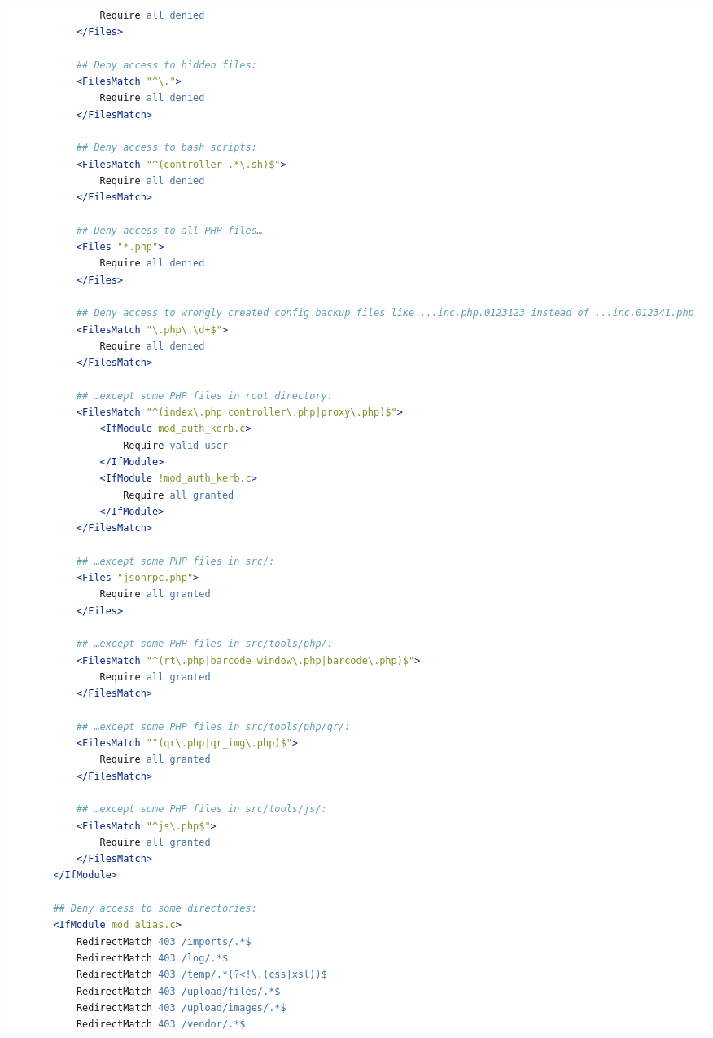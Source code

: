 ```apache
                Require all denied
            </Files>

            ## Deny access to hidden files:
            <FilesMatch "^\.">
                Require all denied
            </FilesMatch>

            ## Deny access to bash scripts:
            <FilesMatch "^(controller|.*\.sh)$">
                Require all denied
            </FilesMatch>

            ## Deny access to all PHP files…
            <Files "*.php">
                Require all denied
            </Files>

            ## Deny access to wrongly created config backup files like ...inc.php.0123123 instead of ...inc.012341.php
            <FilesMatch "\.php\.\d+$">
                Require all denied
            </FilesMatch>

            ## …except some PHP files in root directory:
            <FilesMatch "^(index\.php|controller\.php|proxy\.php)$">
                <IfModule mod_auth_kerb.c>
                    Require valid-user
                </IfModule>
                <IfModule !mod_auth_kerb.c>
                    Require all granted
                </IfModule>
            </FilesMatch>

            ## …except some PHP files in src/:
            <Files "jsonrpc.php">
                Require all granted
            </Files>

            ## …except some PHP files in src/tools/php/:
            <FilesMatch "^(rt\.php|barcode_window\.php|barcode\.php)$">
                Require all granted
            </FilesMatch>

            ## …except some PHP files in src/tools/php/qr/:
            <FilesMatch "^(qr\.php|qr_img\.php)$">
                Require all granted
            </FilesMatch>

            ## …except some PHP files in src/tools/js/:
            <FilesMatch "^js\.php$">
                Require all granted
            </FilesMatch>
        </IfModule>

        ## Deny access to some directories:
        <IfModule mod_alias.c>
            RedirectMatch 403 /imports/.*$
            RedirectMatch 403 /log/.*$
            RedirectMatch 403 /temp/.*(?<!\.(css|xsl))$
            RedirectMatch 403 /upload/files/.*$
            RedirectMatch 403 /upload/images/.*$
            RedirectMatch 403 /vendor/.*$
```